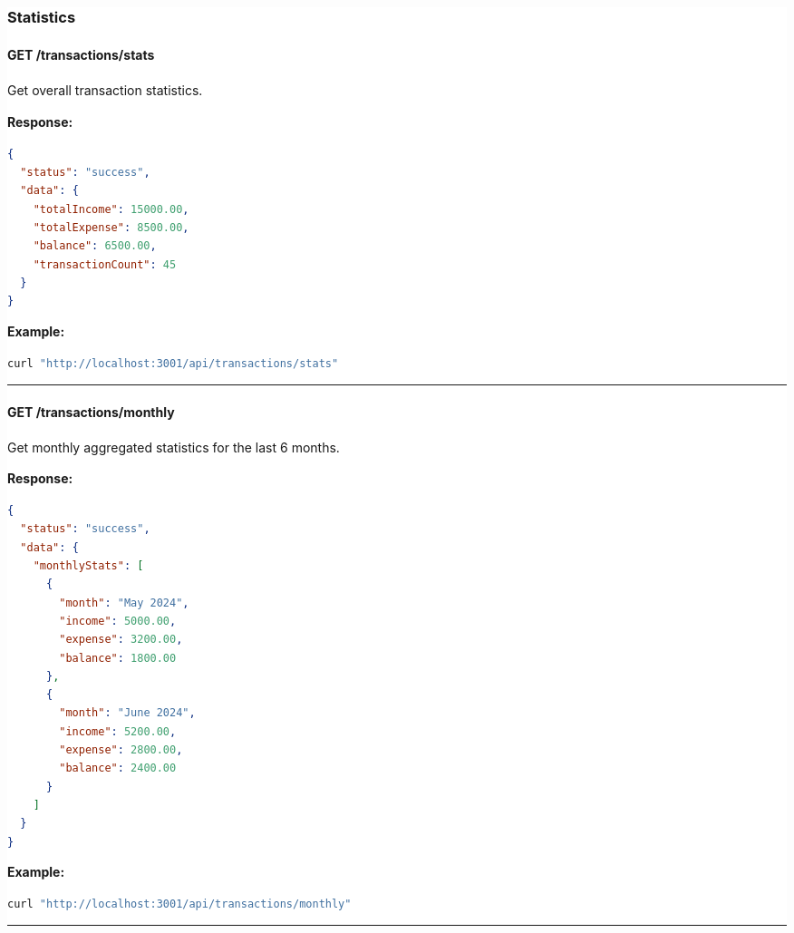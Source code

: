 ### Statistics

#### GET /transactions/stats

Get overall transaction statistics.

**Response:**
```json
{
  "status": "success",
  "data": {
    "totalIncome": 15000.00,
    "totalExpense": 8500.00,
    "balance": 6500.00,
    "transactionCount": 45
  }
}
```

**Example:**
```bash
curl "http://localhost:3001/api/transactions/stats"
```

---

#### GET /transactions/monthly

Get monthly aggregated statistics for the last 6 months.

**Response:**
```json
{
  "status": "success",
  "data": {
    "monthlyStats": [
      {
        "month": "May 2024",
        "income": 5000.00,
        "expense": 3200.00,
        "balance": 1800.00
      },
      {
        "month": "June 2024",
        "income": 5200.00,
        "expense": 2800.00,
        "balance": 2400.00
      }
    ]
  }
}
```

**Example:**
```bash
curl "http://localhost:3001/api/transactions/monthly"
```

---